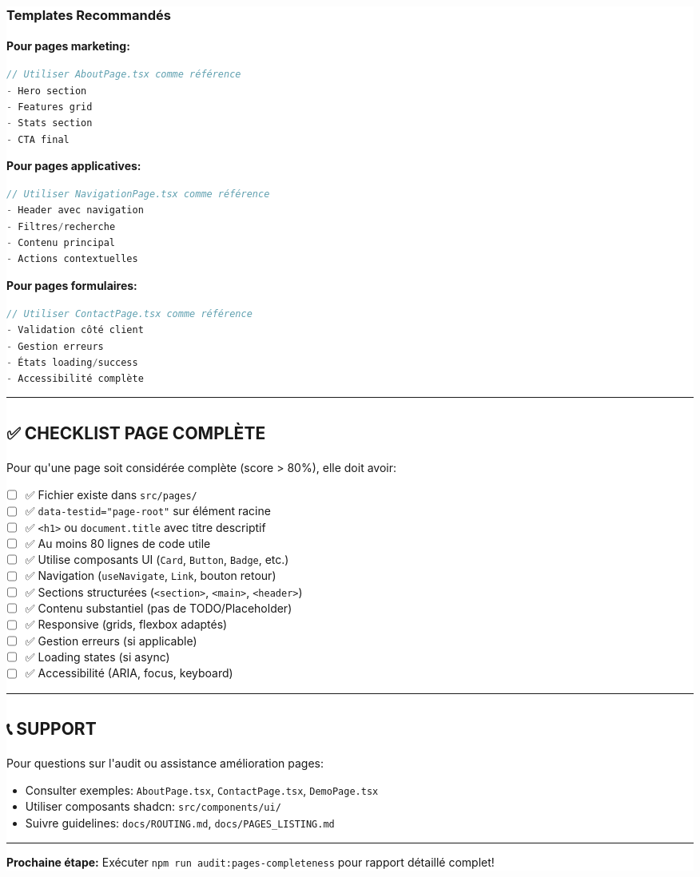 ### Templates Recommandés

**Pour pages marketing:**
```typescript
// Utiliser AboutPage.tsx comme référence
- Hero section
- Features grid
- Stats section  
- CTA final
```

**Pour pages applicatives:**
```typescript
// Utiliser NavigationPage.tsx comme référence
- Header avec navigation
- Filtres/recherche
- Contenu principal
- Actions contextuelles
```

**Pour pages formulaires:**
```typescript
// Utiliser ContactPage.tsx comme référence
- Validation côté client
- Gestion erreurs
- États loading/success
- Accessibilité complète
```

---

## ✅ CHECKLIST PAGE COMPLÈTE

Pour qu'une page soit considérée complète (score > 80%), elle doit avoir:

- [ ] ✅ Fichier existe dans `src/pages/`
- [ ] ✅ `data-testid="page-root"` sur élément racine
- [ ] ✅ `<h1>` ou `document.title` avec titre descriptif
- [ ] ✅ Au moins 80 lignes de code utile
- [ ] ✅ Utilise composants UI (`Card`, `Button`, `Badge`, etc.)
- [ ] ✅ Navigation (`useNavigate`, `Link`, bouton retour)
- [ ] ✅ Sections structurées (`<section>`, `<main>`, `<header>`)
- [ ] ✅ Contenu substantiel (pas de TODO/Placeholder)
- [ ] ✅ Responsive (grids, flexbox adaptés)
- [ ] ✅ Gestion erreurs (si applicable)
- [ ] ✅ Loading states (si async)
- [ ] ✅ Accessibilité (ARIA, focus, keyboard)

---

## 📞 SUPPORT

Pour questions sur l'audit ou assistance amélioration pages:
- Consulter exemples: `AboutPage.tsx`, `ContactPage.tsx`, `DemoPage.tsx`
- Utiliser composants shadcn: `src/components/ui/`
- Suivre guidelines: `docs/ROUTING.md`, `docs/PAGES_LISTING.md`

---

**Prochaine étape:** Exécuter `npm run audit:pages-completeness` pour rapport détaillé complet!
